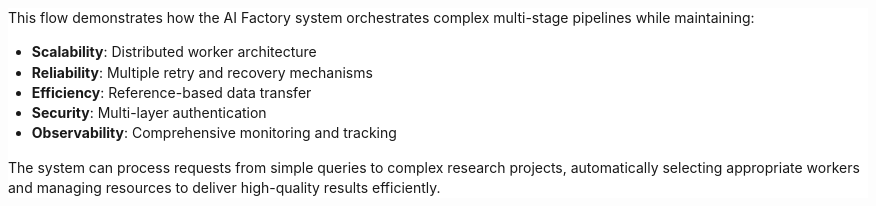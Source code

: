 This flow demonstrates how the AI Factory system orchestrates complex multi-stage pipelines while maintaining:
- **Scalability**: Distributed worker architecture
- **Reliability**: Multiple retry and recovery mechanisms
- **Efficiency**: Reference-based data transfer
- **Security**: Multi-layer authentication
- **Observability**: Comprehensive monitoring and tracking

The system can process requests from simple queries to complex research projects, automatically selecting appropriate workers and managing resources to deliver high-quality results efficiently.